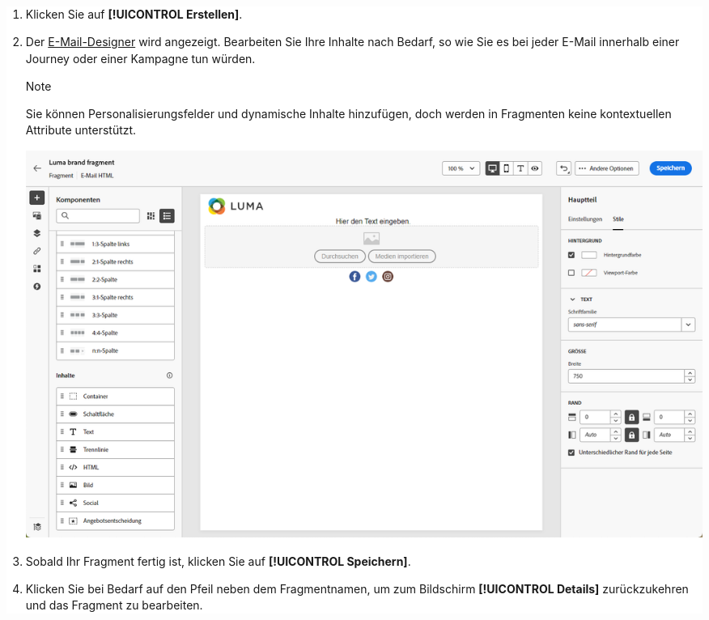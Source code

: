 1. Klicken Sie auf **[!UICONTROL Erstellen]**.

1. Der [E-Mail-Designer](get-started-email-design.md) wird angezeigt. Bearbeiten Sie Ihre Inhalte nach Bedarf, so wie Sie es bei jeder E-Mail innerhalb einer Journey oder einer Kampagne tun würden.

   >[!NOTE]
   >
   >Sie können Personalisierungsfelder und dynamische Inhalte hinzufügen, doch werden in Fragmenten keine kontextuellen Attribute unterstützt.

   ![](assets/fragment-designer.png)

1. Sobald Ihr Fragment fertig ist, klicken Sie auf **[!UICONTROL Speichern]**.

1. Klicken Sie bei Bedarf auf den Pfeil neben dem Fragmentnamen, um zum Bildschirm **[!UICONTROL Details]** zurückzukehren und das Fragment zu bearbeiten.
